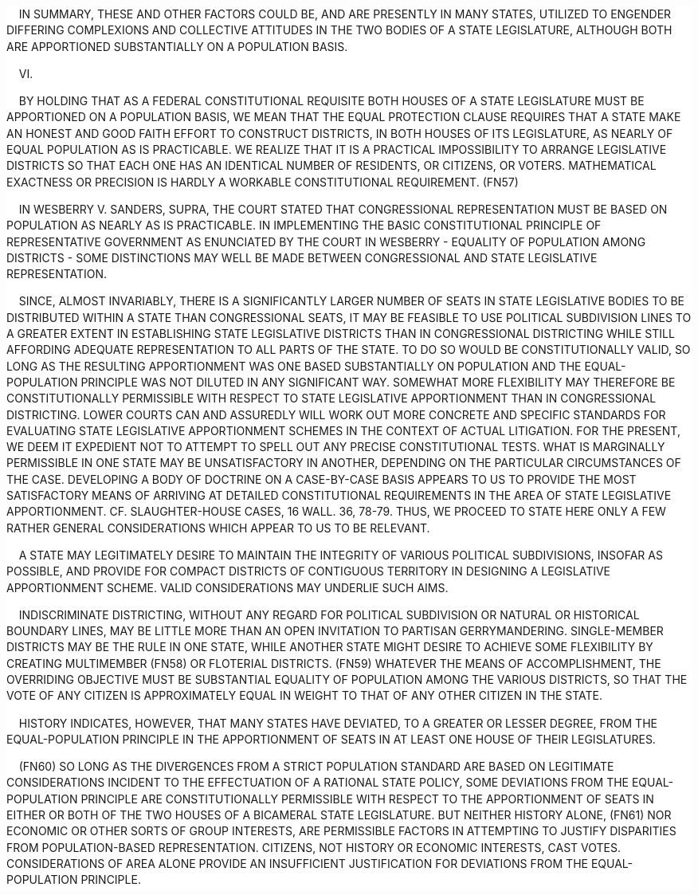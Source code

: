     IN SUMMARY, THESE AND OTHER FACTORS COULD BE, AND ARE PRESENTLY IN MANY STATES, UTILIZED TO ENGENDER DIFFERING COMPLEXIONS AND COLLECTIVE ATTITUDES IN THE TWO BODIES OF A STATE LEGISLATURE, ALTHOUGH BOTH ARE APPORTIONED SUBSTANTIALLY ON A POPULATION BASIS.

    VI.

    BY HOLDING THAT AS A FEDERAL CONSTITUTIONAL REQUISITE BOTH HOUSES OF A STATE LEGISLATURE MUST BE APPORTIONED ON A POPULATION BASIS, WE MEAN THAT THE EQUAL PROTECTION CLAUSE REQUIRES THAT A STATE MAKE AN HONEST AND GOOD FAITH EFFORT TO CONSTRUCT DISTRICTS, IN BOTH HOUSES OF ITS LEGISLATURE, AS NEARLY OF EQUAL POPULATION AS IS PRACTICABLE.  WE REALIZE THAT IT IS A PRACTICAL IMPOSSIBILITY TO ARRANGE LEGISLATIVE DISTRICTS SO THAT EACH ONE HAS AN IDENTICAL NUMBER OF RESIDENTS, OR CITIZENS, OR VOTERS.  MATHEMATICAL EXACTNESS OR PRECISION IS HARDLY A WORKABLE CONSTITUTIONAL REQUIREMENT.  (FN57)

    IN WESBERRY V. SANDERS, SUPRA, THE COURT STATED THAT CONGRESSIONAL REPRESENTATION MUST BE BASED ON POPULATION AS NEARLY AS IS PRACTICABLE.  IN IMPLEMENTING THE BASIC CONSTITUTIONAL PRINCIPLE OF REPRESENTATIVE GOVERNMENT AS ENUNCIATED BY THE COURT IN WESBERRY - EQUALITY OF POPULATION AMONG DISTRICTS - SOME DISTINCTIONS MAY WELL BE MADE BETWEEN CONGRESSIONAL AND STATE LEGISLATIVE REPRESENTATION.

    SINCE, ALMOST INVARIABLY, THERE IS A SIGNIFICANTLY LARGER NUMBER OF SEATS IN STATE LEGISLATIVE BODIES TO BE DISTRIBUTED WITHIN A STATE THAN CONGRESSIONAL SEATS, IT MAY BE FEASIBLE TO USE POLITICAL SUBDIVISION LINES TO A GREATER EXTENT IN ESTABLISHING STATE LEGISLATIVE DISTRICTS THAN IN CONGRESSIONAL DISTRICTING WHILE STILL AFFORDING ADEQUATE REPRESENTATION TO ALL PARTS OF THE STATE.  TO DO SO WOULD BE CONSTITUTIONALLY VALID, SO LONG AS THE RESULTING APPORTIONMENT WAS ONE BASED SUBSTANTIALLY ON POPULATION AND THE EQUAL-POPULATION PRINCIPLE WAS NOT DILUTED IN ANY SIGNIFICANT WAY.  SOMEWHAT MORE FLEXIBILITY MAY THEREFORE BE CONSTITUTIONALLY PERMISSIBLE WITH RESPECT TO STATE LEGISLATIVE APPORTIONMENT THAN IN CONGRESSIONAL DISTRICTING.  LOWER COURTS CAN AND ASSUREDLY WILL WORK OUT MORE CONCRETE AND SPECIFIC STANDARDS FOR EVALUATING STATE LEGISLATIVE APPORTIONMENT SCHEMES IN THE CONTEXT OF ACTUAL LITIGATION.  FOR THE PRESENT, WE DEEM IT EXPEDIENT NOT TO ATTEMPT TO SPELL OUT ANY PRECISE CONSTITUTIONAL TESTS.  WHAT IS MARGINALLY PERMISSIBLE IN ONE STATE MAY BE UNSATISFACTORY IN ANOTHER, DEPENDING ON THE PARTICULAR CIRCUMSTANCES OF THE CASE.  DEVELOPING A BODY OF DOCTRINE ON A CASE-BY-CASE BASIS APPEARS TO US TO PROVIDE THE MOST SATISFACTORY MEANS OF ARRIVING AT DETAILED CONSTITUTIONAL REQUIREMENTS IN THE AREA OF STATE LEGISLATIVE APPORTIONMENT.  CF. SLAUGHTER-HOUSE CASES, 16 WALL.  36, 78-79.  THUS, WE PROCEED TO STATE HERE ONLY A FEW RATHER GENERAL CONSIDERATIONS WHICH APPEAR TO US TO BE RELEVANT.

    A STATE MAY LEGITIMATELY DESIRE TO MAINTAIN THE INTEGRITY OF VARIOUS POLITICAL SUBDIVISIONS, INSOFAR AS POSSIBLE, AND PROVIDE FOR COMPACT DISTRICTS OF CONTIGUOUS TERRITORY IN DESIGNING A LEGISLATIVE APPORTIONMENT SCHEME.  VALID CONSIDERATIONS MAY UNDERLIE SUCH AIMS.

    INDISCRIMINATE DISTRICTING, WITHOUT ANY REGARD FOR POLITICAL SUBDIVISION OR NATURAL OR HISTORICAL BOUNDARY LINES, MAY BE LITTLE MORE THAN AN OPEN INVITATION TO PARTISAN GERRYMANDERING.  SINGLE-MEMBER DISTRICTS MAY BE THE RULE IN ONE STATE, WHILE ANOTHER STATE MIGHT DESIRE TO ACHIEVE SOME FLEXIBILITY BY CREATING MULTIMEMBER (FN58) OR FLOTERIAL DISTRICTS.  (FN59)  WHATEVER THE MEANS OF ACCOMPLISHMENT, THE OVERRIDING OBJECTIVE MUST BE SUBSTANTIAL EQUALITY OF POPULATION AMONG THE VARIOUS DISTRICTS, SO THAT THE VOTE OF ANY CITIZEN IS APPROXIMATELY EQUAL IN WEIGHT TO THAT OF ANY OTHER CITIZEN IN THE STATE.

    HISTORY INDICATES, HOWEVER, THAT MANY STATES HAVE DEVIATED, TO A GREATER OR LESSER DEGREE, FROM THE EQUAL-POPULATION PRINCIPLE IN THE APPORTIONMENT OF SEATS IN AT LEAST ONE HOUSE OF THEIR LEGISLATURES.

    (FN60)  SO LONG AS THE DIVERGENCES FROM A STRICT POPULATION STANDARD ARE BASED ON LEGITIMATE CONSIDERATIONS INCIDENT TO THE EFFECTUATION OF A RATIONAL STATE POLICY, SOME DEVIATIONS FROM THE EQUAL-POPULATION PRINCIPLE ARE CONSTITUTIONALLY PERMISSIBLE WITH RESPECT TO THE APPORTIONMENT OF SEATS IN EITHER OR BOTH OF THE TWO HOUSES OF A BICAMERAL STATE LEGISLATURE.  BUT NEITHER HISTORY ALONE, (FN61) NOR ECONOMIC OR OTHER SORTS OF GROUP INTERESTS, ARE PERMISSIBLE FACTORS IN ATTEMPTING TO JUSTIFY DISPARITIES FROM POPULATION-BASED REPRESENTATION.  CITIZENS, NOT HISTORY OR ECONOMIC INTERESTS, CAST VOTES.  CONSIDERATIONS OF AREA ALONE PROVIDE AN INSUFFICIENT JUSTIFICATION FOR DEVIATIONS FROM THE EQUAL-POPULATION PRINCIPLE.
